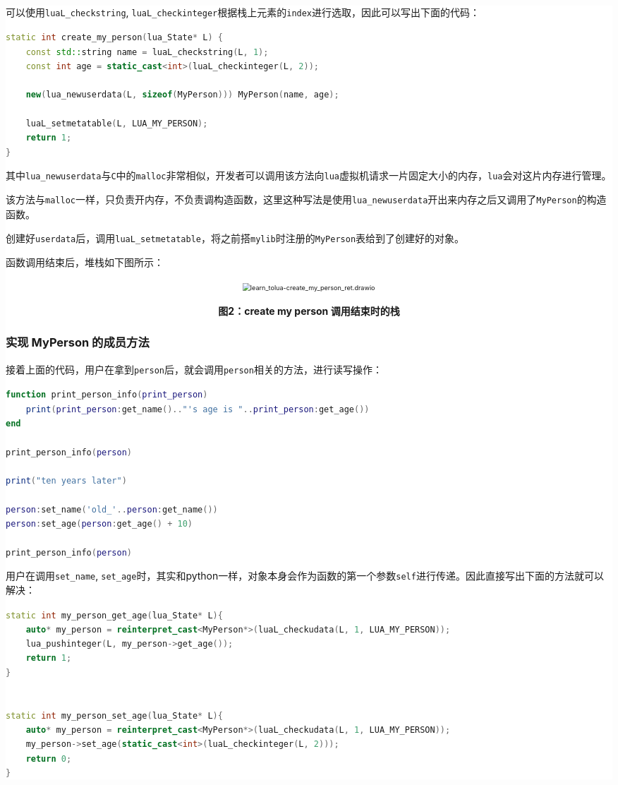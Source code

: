 
可以使用`luaL_checkstring`, `luaL_checkinteger`根据栈上元素的`index`进行选取，因此可以写出下面的代码：

```c++
static int create_my_person(lua_State* L) {
    const std::string name = luaL_checkstring(L, 1);
    const int age = static_cast<int>(luaL_checkinteger(L, 2));

    new(lua_newuserdata(L, sizeof(MyPerson))) MyPerson(name, age);

    luaL_setmetatable(L, LUA_MY_PERSON);
    return 1;
}
```

其中`lua_newuserdata`与`C`中的`malloc`非常相似，开发者可以调用该方法向`lua`虚拟机请求一片固定大小的内存，`lua`会对这片内存进行管理。

该方法与`malloc`一样，只负责开内存，不负责调构造函数，这里这种写法是使用`lua_newuserdata`开出来内存之后又调用了`MyPerson`的构造函数。

创建好`userdata`后，调用`luaL_setmetatable`，将之前搭`mylib`时注册的`MyPerson`表给到了创建好的对象。

函数调用结束后，堆栈如下图所示：



<center>
<img src="https://jaegerdocs-1301596189.cos.ap-guangzhou.myqcloud.com/2.svg?imageSlim" alt="learn_tolua-create_my_person_ret.drawio" style="zoom:65%;" />
    <p>
        <b>图2：create my person 调用结束时的栈</b>
    </p>
</center>



### 实现 MyPerson 的成员方法

接着上面的代码，用户在拿到`person`后，就会调用`person`相关的方法，进行读写操作：

```lua
function print_person_info(print_person)
    print(print_person:get_name().."'s age is "..print_person:get_age())
end

print_person_info(person)

print("ten years later")

person:set_name('old_'..person:get_name())
person:set_age(person:get_age() + 10)

print_person_info(person)
```


用户在调用`set_name`, `set_age`时，其实和python一样，对象本身会作为函数的第一个参数`self`进行传递。因此直接写出下面的方法就可以解决：

```c++
static int my_person_get_age(lua_State* L){
    auto* my_person = reinterpret_cast<MyPerson*>(luaL_checkudata(L, 1, LUA_MY_PERSON));
    lua_pushinteger(L, my_person->get_age());
    return 1;
}


static int my_person_set_age(lua_State* L){
    auto* my_person = reinterpret_cast<MyPerson*>(luaL_checkudata(L, 1, LUA_MY_PERSON));
    my_person->set_age(static_cast<int>(luaL_checkinteger(L, 2)));
    return 0;
}


```